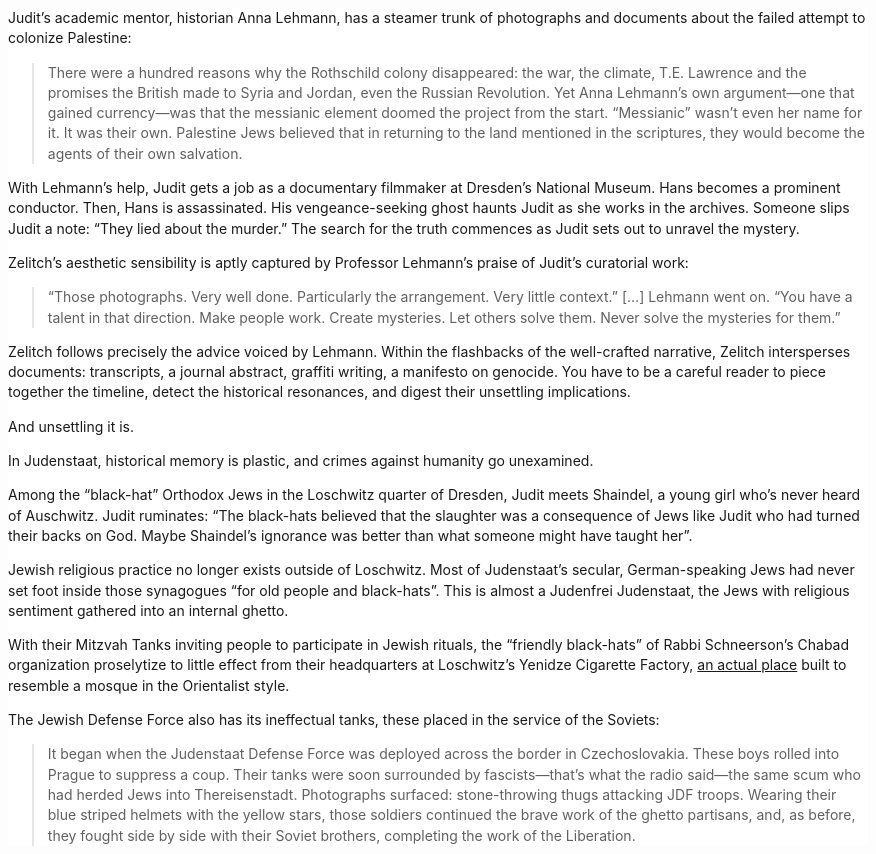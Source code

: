 Judit’s academic mentor, historian Anna Lehmann, has a steamer trunk of photographs and documents about the failed attempt to colonize Palestine:

<blockquote>

There were a hundred reasons why the Rothschild colony disappeared: the war, the climate, T.E. Lawrence and the promises the British made to Syria and Jordan, even the Russian Revolution. Yet Anna Lehmann’s own argument—one that gained currency—was that the messianic element doomed the project from the start. “Messianic” wasn’t even her name for it. It was their own. Palestine Jews believed that in returning to the land mentioned in the scriptures, they would become the agents of their own salvation.

</blockquote>

With Lehmann’s help, Judit gets a job as a documentary filmmaker at Dresden’s National Museum. Hans becomes a prominent conductor. Then, Hans is assassinated. His vengeance-seeking ghost haunts Judit as she works in the archives. Someone slips Judit a note: “They lied about the murder.” The search for the truth commences as Judit sets out to unravel the mystery. 

Zelitch’s aesthetic sensibility is aptly captured by Professor Lehmann’s praise of Judit’s curatorial work:

<blockquote>

“Those photographs. Very well done. Particularly the arrangement. Very little context.” […] Lehmann went on. “You have a talent in that direction. Make people work. Create mysteries. Let others solve them. Never solve the mysteries for them.”

</blockquote>

Zelitch follows precisely the advice voiced by Lehmann. Within the flashbacks of the well-crafted narrative, Zelitch intersperses documents: transcripts, a journal abstract, graffiti writing, a manifesto on genocide. You have to be a careful reader to piece together the timeline, detect the historical resonances, and digest their unsettling implications.

And unsettling it is. 

In Judenstaat, historical memory is plastic, and crimes against humanity go unexamined.  

Among the “black-hat” Orthodox Jews in the Loschwitz quarter of Dresden, Judit meets Shaindel, a young girl who’s never heard of Auschwitz. Judit ruminates: “The black-hats believed that the slaughter was a consequence of Jews like Judit who had turned their backs on God. Maybe Shaindel’s ignorance was better than what someone might have taught her”.  

Jewish religious practice no longer exists outside of Loschwitz. Most of Judenstaat’s secular, German-speaking Jews had never set foot inside those synagogues “for old people and black-hats”. This is almost a Judenfrei Judenstaat, the Jews with religious sentiment gathered into an internal ghetto.

With their Mitzvah Tanks inviting people to participate in Jewish rituals, the “friendly black-hats” of Rabbi Schneerson’s Chabad organization proselytize to little effect from their headquarters at Loschwitz’s Yenidze Cigarette Factory, <a href="https://www.yenidze.eu/en/" title="Yenidze | Dresden">an actual place</a> built to resemble a mosque in the Orientalist style. 

The Jewish Defense Force also has its ineffectual tanks, these placed in the service of the Soviets: 

<blockquote>

It began when the Judenstaat Defense Force was deployed across the border in Czechoslovakia. These boys rolled into Prague to suppress a coup. Their tanks were soon surrounded by fascists—that’s what the radio said—the same scum who had herded Jews into Thereisenstadt. Photographs surfaced: stone-throwing thugs attacking JDF troops. Wearing their blue striped helmets with the yellow stars, those soldiers continued the brave work of the ghetto partisans, and, as before, they fought side by side with their Soviet brothers, completing the work of the Liberation. 
